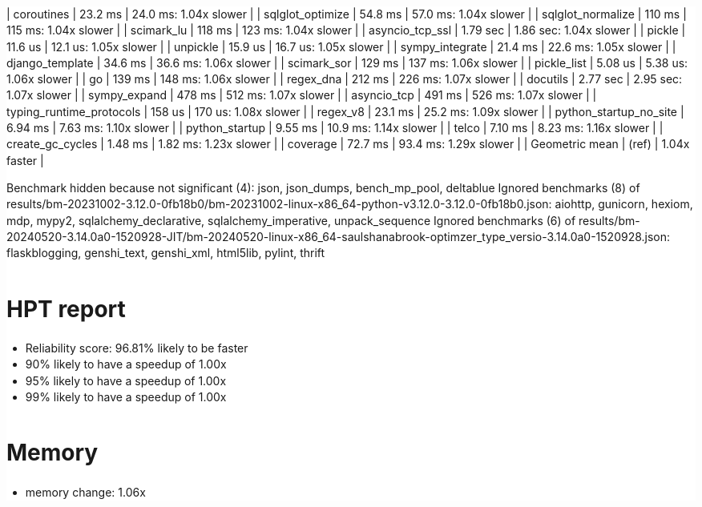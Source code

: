 | coroutines                 | 23.2 ms                                                | 24.0 ms: 1.04x slower                                                         |
| sqlglot_optimize           | 54.8 ms                                                | 57.0 ms: 1.04x slower                                                         |
| sqlglot_normalize          | 110 ms                                                 | 115 ms: 1.04x slower                                                          |
| scimark_lu                 | 118 ms                                                 | 123 ms: 1.04x slower                                                          |
| asyncio_tcp_ssl            | 1.79 sec                                               | 1.86 sec: 1.04x slower                                                        |
| pickle                     | 11.6 us                                                | 12.1 us: 1.05x slower                                                         |
| unpickle                   | 15.9 us                                                | 16.7 us: 1.05x slower                                                         |
| sympy_integrate            | 21.4 ms                                                | 22.6 ms: 1.05x slower                                                         |
| django_template            | 34.6 ms                                                | 36.6 ms: 1.06x slower                                                         |
| scimark_sor                | 129 ms                                                 | 137 ms: 1.06x slower                                                          |
| pickle_list                | 5.08 us                                                | 5.38 us: 1.06x slower                                                         |
| go                         | 139 ms                                                 | 148 ms: 1.06x slower                                                          |
| regex_dna                  | 212 ms                                                 | 226 ms: 1.07x slower                                                          |
| docutils                   | 2.77 sec                                               | 2.95 sec: 1.07x slower                                                        |
| sympy_expand               | 478 ms                                                 | 512 ms: 1.07x slower                                                          |
| asyncio_tcp                | 491 ms                                                 | 526 ms: 1.07x slower                                                          |
| typing_runtime_protocols   | 158 us                                                 | 170 us: 1.08x slower                                                          |
| regex_v8                   | 23.1 ms                                                | 25.2 ms: 1.09x slower                                                         |
| python_startup_no_site     | 6.94 ms                                                | 7.63 ms: 1.10x slower                                                         |
| python_startup             | 9.55 ms                                                | 10.9 ms: 1.14x slower                                                         |
| telco                      | 7.10 ms                                                | 8.23 ms: 1.16x slower                                                         |
| create_gc_cycles           | 1.48 ms                                                | 1.82 ms: 1.23x slower                                                         |
| coverage                   | 72.7 ms                                                | 93.4 ms: 1.29x slower                                                         |
| Geometric mean             | (ref)                                                  | 1.04x faster                                                                  |

Benchmark hidden because not significant (4): json, json_dumps, bench_mp_pool, deltablue
Ignored benchmarks (8) of results/bm-20231002-3.12.0-0fb18b0/bm-20231002-linux-x86_64-python-v3.12.0-3.12.0-0fb18b0.json: aiohttp, gunicorn, hexiom, mdp, mypy2, sqlalchemy_declarative, sqlalchemy_imperative, unpack_sequence
Ignored benchmarks (6) of results/bm-20240520-3.14.0a0-1520928-JIT/bm-20240520-linux-x86_64-saulshanabrook-optimzer_type_versio-3.14.0a0-1520928.json: flaskblogging, genshi_text, genshi_xml, html5lib, pylint, thrift

# HPT report

- Reliability score: 96.81% likely to be faster
- 90% likely to have a speedup of 1.00x
- 95% likely to have a speedup of 1.00x
- 99% likely to have a speedup of 1.00x

# Memory
- memory change: 1.06x